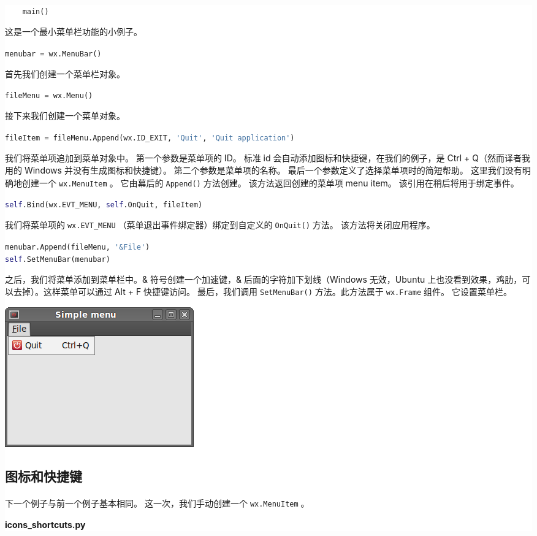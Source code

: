 ```python
    main()
```

这是一个最小菜单栏功能的小例子。 

```python
menubar = wx.MenuBar()
```

首先我们创建一个菜单栏对象。 

```python
fileMenu = wx.Menu()
```

接下来我们创建一个菜单对象。 

```python
fileItem = fileMenu.Append(wx.ID_EXIT, 'Quit', 'Quit application')
```

我们将菜单项追加到菜单对象中。 第一个参数是菜单项的 ID。 标准 id 会自动添加图标和快捷键，在我们的例子，是 Ctrl + Q（然而译者我用的 Windows 并没有生成图标和快捷键）。 第二个参数是菜单项的名称。 最后一个参数定义了选择菜单项时的简短帮助。 这里我们没有明确地创建一个 `wx.MenuItem` 。 它由幕后的 `Append()` 方法创建。 该方法返回创建的菜单项  menu item。 该引用在稍后将用于绑定事件。 

```python
self.Bind(wx.EVT_MENU, self.OnQuit, fileItem)
```

我们将菜单项的 `wx.EVT_MENU` （菜单退出事件绑定器）绑定到自定义的 `OnQuit()` 方法。 该方法将关闭应用程序。

```python
menubar.Append(fileMenu, '&File')
self.SetMenuBar(menubar)
```

之后，我们将菜单添加到菜单栏中。& 符号创建一个加速键，& 后面的字符加下划线（Windows 无效，Ubuntu 上也没看到效果，鸡肋，可以去掉）。这样菜单可以通过 Alt + F 快捷键访问。 最后，我们调用 `SetMenuBar()` 方法。此方法属于 `wx.Frame` 组件。 它设置菜单栏。

![A simple menu example](assets/simplemenu.png)

## 图标和快捷键

下一个例子与前一个例子基本相同。 这一次，我们手动创建一个 `wx.MenuItem` 。 

**icons_shortcuts.py**
